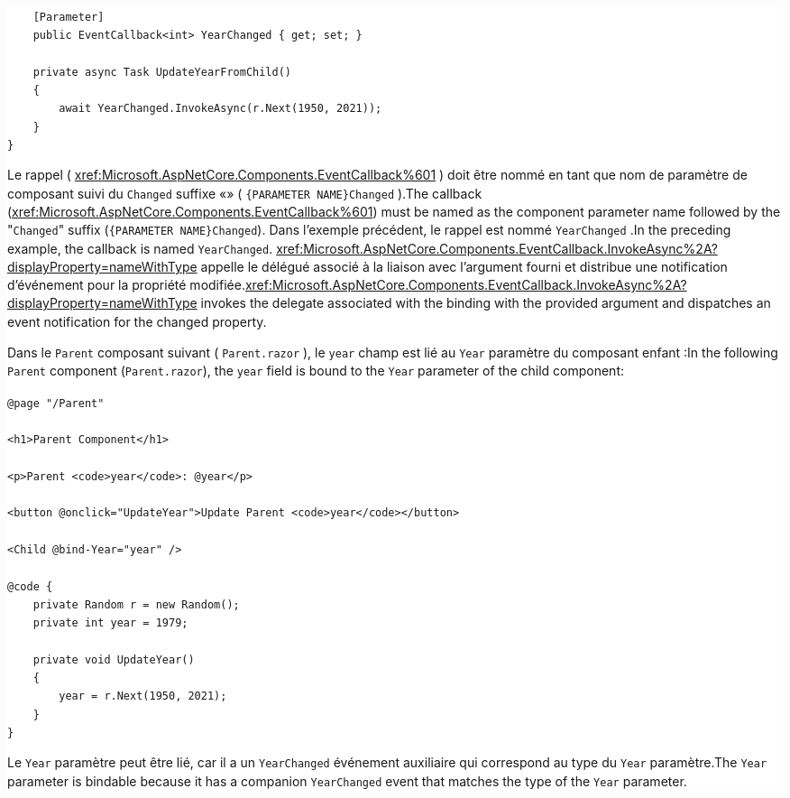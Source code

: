 ```razor
    [Parameter]
    public EventCallback<int> YearChanged { get; set; }

    private async Task UpdateYearFromChild()
    {
        await YearChanged.InvokeAsync(r.Next(1950, 2021));
    }
}
```

<span data-ttu-id="83c73-163">Le rappel ( <xref:Microsoft.AspNetCore.Components.EventCallback%601> ) doit être nommé en tant que nom de paramètre de composant suivi du `Changed` suffixe «» ( `{PARAMETER NAME}Changed` ).</span><span class="sxs-lookup"><span data-stu-id="83c73-163">The callback (<xref:Microsoft.AspNetCore.Components.EventCallback%601>) must be named as the component parameter name followed by the "`Changed`" suffix (`{PARAMETER NAME}Changed`).</span></span> <span data-ttu-id="83c73-164">Dans l’exemple précédent, le rappel est nommé `YearChanged` .</span><span class="sxs-lookup"><span data-stu-id="83c73-164">In the preceding example, the callback is named `YearChanged`.</span></span> <span data-ttu-id="83c73-165"><xref:Microsoft.AspNetCore.Components.EventCallback.InvokeAsync%2A?displayProperty=nameWithType> appelle le délégué associé à la liaison avec l’argument fourni et distribue une notification d’événement pour la propriété modifiée.</span><span class="sxs-lookup"><span data-stu-id="83c73-165"><xref:Microsoft.AspNetCore.Components.EventCallback.InvokeAsync%2A?displayProperty=nameWithType> invokes the delegate associated with the binding with the provided argument and dispatches an event notification for the changed property.</span></span>

<span data-ttu-id="83c73-166">Dans le `Parent` composant suivant ( `Parent.razor` ), le `year` champ est lié au `Year` paramètre du composant enfant :</span><span class="sxs-lookup"><span data-stu-id="83c73-166">In the following `Parent` component (`Parent.razor`), the `year` field is bound to the `Year` parameter of the child component:</span></span>

```razor
@page "/Parent"

<h1>Parent Component</h1>

<p>Parent <code>year</code>: @year</p>

<button @onclick="UpdateYear">Update Parent <code>year</code></button>

<Child @bind-Year="year" />

@code {
    private Random r = new Random();
    private int year = 1979;

    private void UpdateYear()
    {
        year = r.Next(1950, 2021);
    }
}
```

<span data-ttu-id="83c73-167">Le `Year` paramètre peut être lié, car il a un `YearChanged` événement auxiliaire qui correspond au type du `Year` paramètre.</span><span class="sxs-lookup"><span data-stu-id="83c73-167">The `Year` parameter is bindable because it has a companion `YearChanged` event that matches the type of the `Year` parameter.</span></span>
